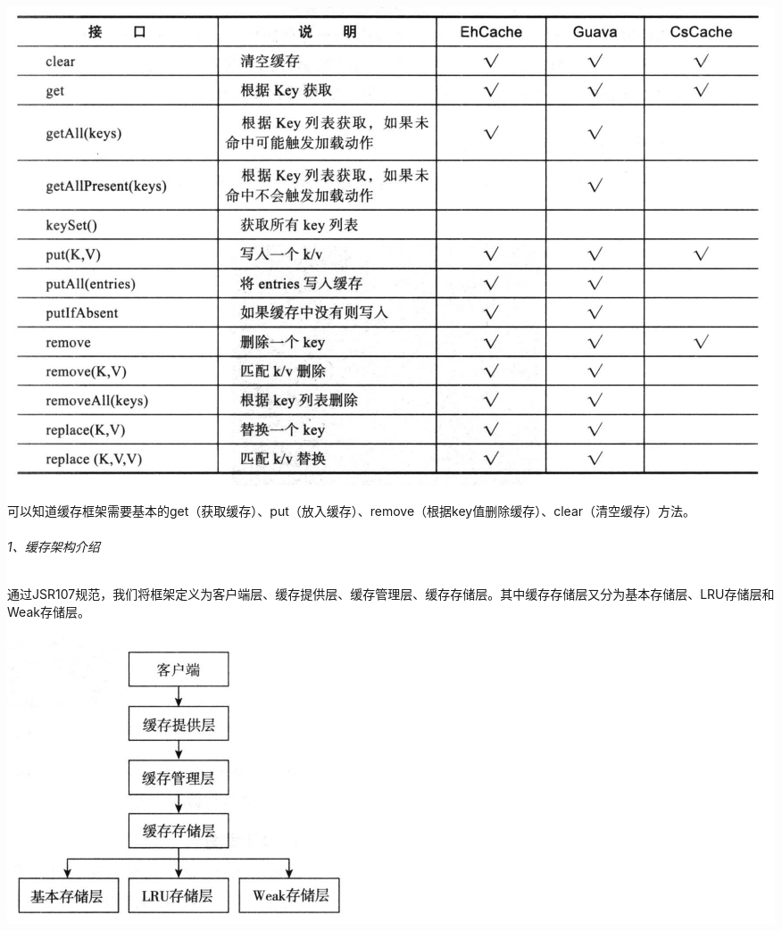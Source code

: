 ![简单缓存的常用方法](img/6.1简单缓存的常用方法.png)

可以知道缓存框架需要基本的get（获取缓存）、put（放入缓存）、remove（根据key值删除缓存）、clear（清空缓存）方法。



###### 1、缓存架构介绍

通过JSR107规范，我们将框架定义为客户端层、缓存提供层、缓存管理层、缓存存储层。其中缓存存储层又分为基本存储层、LRU存储层和Weak存储层。

![缓存分层图](img/6.2缓存分层图.png)
